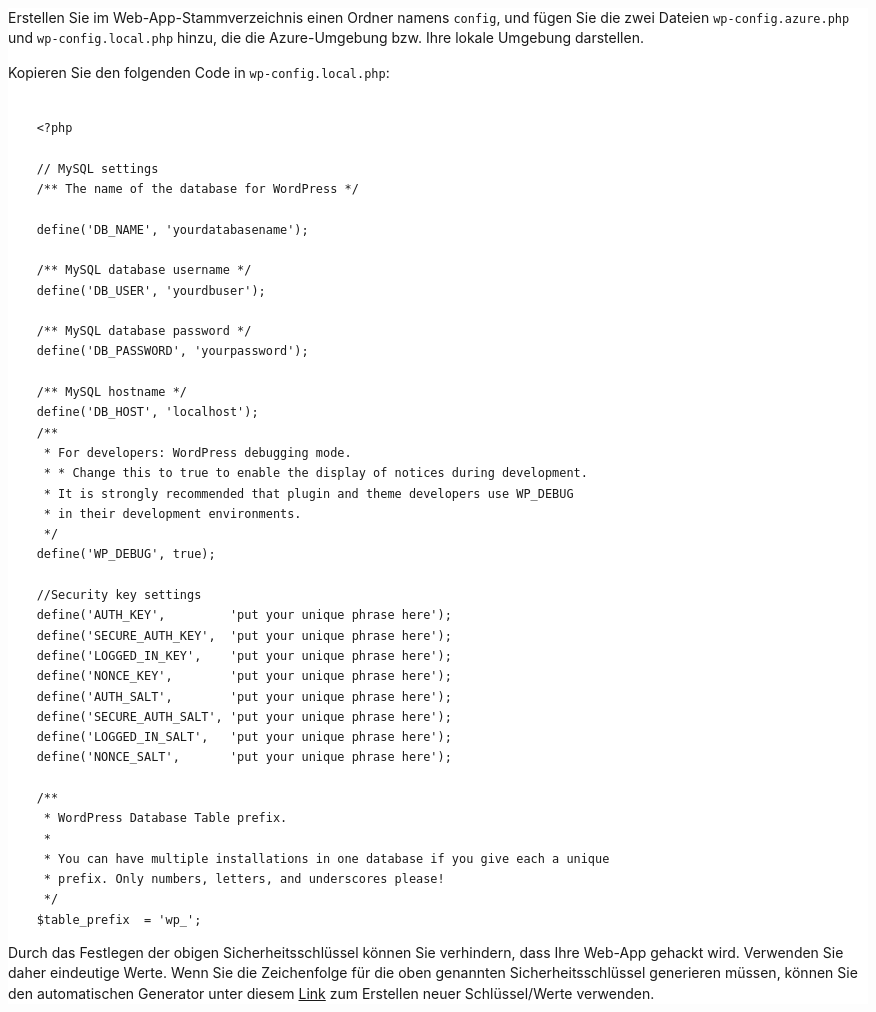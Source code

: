

Erstellen Sie im Web-App-Stammverzeichnis einen Ordner namens `config`, und fügen Sie die zwei Dateien `wp-config.azure.php` und `wp-config.local.php` hinzu, die die Azure-Umgebung bzw. Ihre lokale Umgebung darstellen.

Kopieren Sie den folgenden Code in `wp-config.local.php`:

```
	
	<?php
	
	// MySQL settings
	/** The name of the database for WordPress */
	
	define('DB_NAME', 'yourdatabasename');
	
	/** MySQL database username */
	define('DB_USER', 'yourdbuser');
	
	/** MySQL database password */
	define('DB_PASSWORD', 'yourpassword');
	
	/** MySQL hostname */
	define('DB_HOST', 'localhost');
	/**
	 * For developers: WordPress debugging mode.
	 * * Change this to true to enable the display of notices during development.
	 * It is strongly recommended that plugin and theme developers use WP_DEBUG
	 * in their development environments.
	 */
	define('WP_DEBUG', true);
	
	//Security key settings
	define('AUTH_KEY',         'put your unique phrase here');
	define('SECURE_AUTH_KEY',  'put your unique phrase here');
	define('LOGGED_IN_KEY',    'put your unique phrase here');
	define('NONCE_KEY',        'put your unique phrase here');
	define('AUTH_SALT',        'put your unique phrase here');
	define('SECURE_AUTH_SALT', 'put your unique phrase here');
	define('LOGGED_IN_SALT',   'put your unique phrase here');
	define('NONCE_SALT',       'put your unique phrase here');
	
	/**
	 * WordPress Database Table prefix.
	 *
	 * You can have multiple installations in one database if you give each a unique
	 * prefix. Only numbers, letters, and underscores please!
	 */
	$table_prefix  = 'wp_';
```

Durch das Festlegen der obigen Sicherheitsschlüssel können Sie verhindern, dass Ihre Web-App gehackt wird. Verwenden Sie daher eindeutige Werte. Wenn Sie die Zeichenfolge für die oben genannten Sicherheitsschlüssel generieren müssen, können Sie den automatischen Generator unter diesem [Link](https://api.wordpress.org/secret-key/1.1/salt) zum Erstellen neuer Schlüssel/Werte verwenden.
